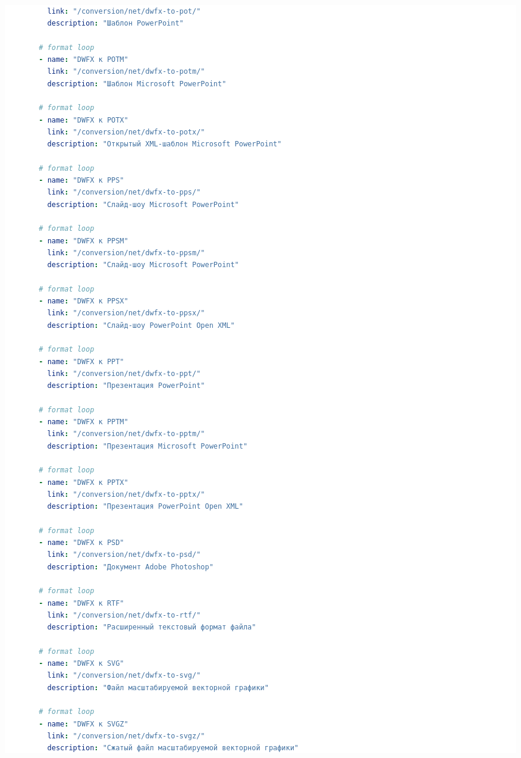```yaml
          link: "/conversion/net/dwfx-to-pot/"
          description: "Шаблон PowerPoint"

        # format loop
        - name: "DWFX к POTM"
          link: "/conversion/net/dwfx-to-potm/"
          description: "Шаблон Microsoft PowerPoint"

        # format loop
        - name: "DWFX к POTX"
          link: "/conversion/net/dwfx-to-potx/"
          description: "Открытый XML-шаблон Microsoft PowerPoint"

        # format loop
        - name: "DWFX к PPS"
          link: "/conversion/net/dwfx-to-pps/"
          description: "Слайд-шоу Microsoft PowerPoint"

        # format loop
        - name: "DWFX к PPSM"
          link: "/conversion/net/dwfx-to-ppsm/"
          description: "Слайд-шоу Microsoft PowerPoint"

        # format loop
        - name: "DWFX к PPSX"
          link: "/conversion/net/dwfx-to-ppsx/"
          description: "Слайд-шоу PowerPoint Open XML"

        # format loop
        - name: "DWFX к PPT"
          link: "/conversion/net/dwfx-to-ppt/"
          description: "Презентация PowerPoint"

        # format loop
        - name: "DWFX к PPTM"
          link: "/conversion/net/dwfx-to-pptm/"
          description: "Презентация Microsoft PowerPoint"

        # format loop
        - name: "DWFX к PPTX"
          link: "/conversion/net/dwfx-to-pptx/"
          description: "Презентация PowerPoint Open XML"

        # format loop
        - name: "DWFX к PSD"
          link: "/conversion/net/dwfx-to-psd/"
          description: "Документ Adobe Photoshop"

        # format loop
        - name: "DWFX к RTF"
          link: "/conversion/net/dwfx-to-rtf/"
          description: "Расширенный текстовый формат файла"

        # format loop
        - name: "DWFX к SVG"
          link: "/conversion/net/dwfx-to-svg/"
          description: "Файл масштабируемой векторной графики"

        # format loop
        - name: "DWFX к SVGZ"
          link: "/conversion/net/dwfx-to-svgz/"
          description: "Сжатый файл масштабируемой векторной графики"

```